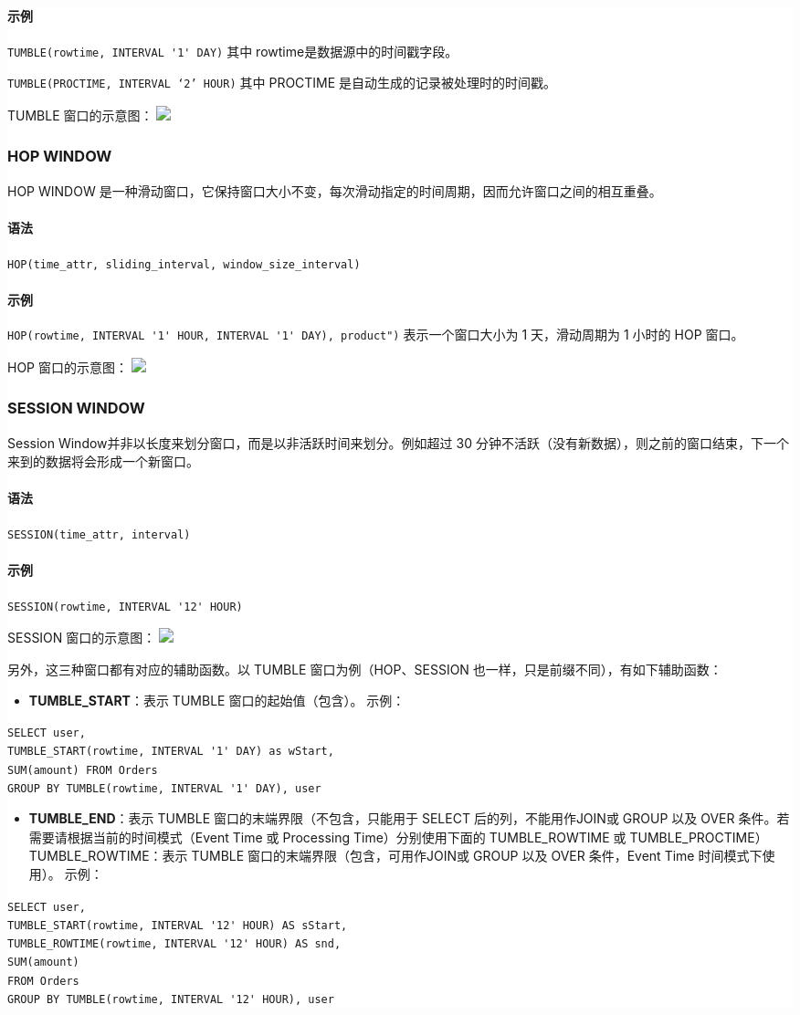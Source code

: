 #### 示例
`TUMBLE(rowtime, INTERVAL '1' DAY)`
其中 rowtime是数据源中的时间戳字段。

`TUMBLE(PROCTIME, INTERVAL ‘2’ HOUR)`
其中 PROCTIME 是自动生成的记录被处理时的时间戳。

TUMBLE 窗口的示意图：
![](https://main.qcloudimg.com/raw/929281540cd32e2ae25f9545e806b34b.png)

### HOP WINDOW
HOP WINDOW 是一种滑动窗口，它保持窗口大小不变，每次滑动指定的时间周期，因而允许窗口之间的相互重叠。
#### 语法
`HOP(time_attr, sliding_interval, window_size_interval)`

#### 示例
`HOP(rowtime, INTERVAL '1' HOUR, INTERVAL '1' DAY), product")` 
表示一个窗口大小为 1 天，滑动周期为 1 小时的 HOP 窗口。

HOP 窗口的示意图：
![](https://main.qcloudimg.com/raw/302b9e539861ce455d9b37d31ff7dad3.png)

### SESSION WINDOW
Session Window并非以长度来划分窗口，而是以非活跃时间来划分。例如超过 30 分钟不活跃（没有新数据），则之前的窗口结束，下一个来到的数据将会形成一个新窗口。
#### 语法
`SESSION(time_attr, interval)`

#### 示例
`SESSION(rowtime, INTERVAL '12' HOUR)`

SESSION 窗口的示意图：
![](https://main.qcloudimg.com/raw/f2135fdb0181a01227dfd59e38354b2e.png)

另外，这三种窗口都有对应的辅助函数。以 TUMBLE 窗口为例（HOP、SESSION 也一样，只是前缀不同），有如下辅助函数：
- **TUMBLE_START**：表示 TUMBLE 窗口的起始值（包含）。
示例：
```
SELECT user,
TUMBLE_START(rowtime, INTERVAL '1' DAY) as wStart, 
SUM(amount) FROM Orders 
GROUP BY TUMBLE(rowtime, INTERVAL '1' DAY), user
```

- **TUMBLE_END**：表示 TUMBLE 窗口的末端界限（不包含，只能用于 SELECT 后的列，不能用作JOIN或 GROUP 以及 OVER 条件。若需要请根据当前的时间模式（Event Time 或 Processing Time）分别使用下面的 TUMBLE_ROWTIME 或 TUMBLE_PROCTIME）
TUMBLE_ROWTIME：表示 TUMBLE 窗口的末端界限（包含，可用作JOIN或 GROUP 以及 OVER 条件，Event Time 时间模式下使用）。
示例：
```
SELECT user,
TUMBLE_START(rowtime, INTERVAL '12' HOUR) AS sStart,
TUMBLE_ROWTIME(rowtime, INTERVAL '12' HOUR) AS snd,
SUM(amount)
FROM Orders
GROUP BY TUMBLE(rowtime, INTERVAL '12' HOUR), user
```
